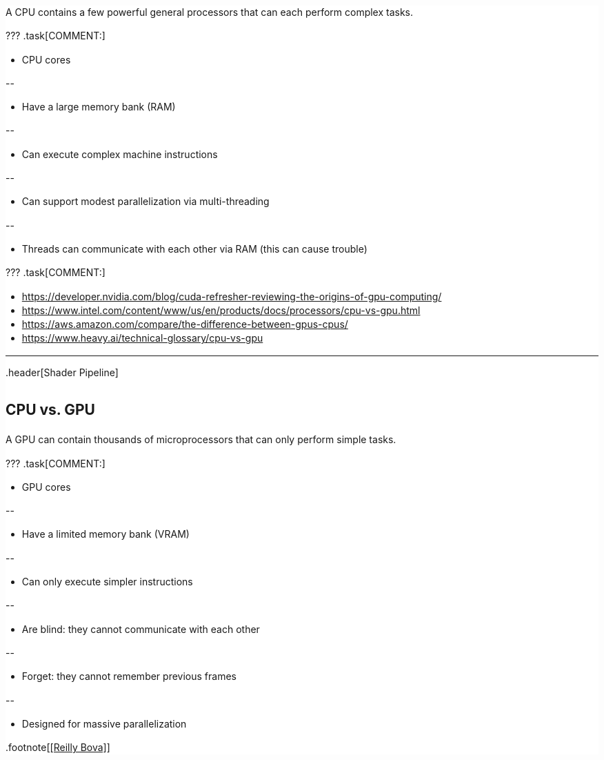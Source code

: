 A CPU contains a few powerful general processors that can each perform complex tasks.  


???
.task[COMMENT:]  

* CPU cores

--
* Have a large memory bank (RAM)

--
* Can execute complex machine instructions

--
* Can support modest parallelization via multi-threading

--
* Threads can communicate with each other via RAM (this can cause trouble)


???
.task[COMMENT:]  

* https://developer.nvidia.com/blog/cuda-refresher-reviewing-the-origins-of-gpu-computing/
* https://www.intel.com/content/www/us/en/products/docs/processors/cpu-vs-gpu.html
* https://aws.amazon.com/compare/the-difference-between-gpus-cpus/
* https://www.heavy.ai/technical-glossary/cpu-vs-gpu

---
.header[Shader Pipeline]
## CPU vs. GPU

A GPU can contain thousands of microprocessors that can only perform simple tasks.


???
.task[COMMENT:]  

* GPU cores

--
*  Have a limited memory bank (VRAM)

--
* Can only execute simpler instructions

--
* Are blind: they cannot communicate with each other

--
* Forget: they cannot remember previous frames

--
* Designed for massive parallelization

.footnote[[[Reilly Bova]](https://www.cs.princeton.edu/courses/archive/spring20/cos426/precepts/Precept-10.pdf)]

